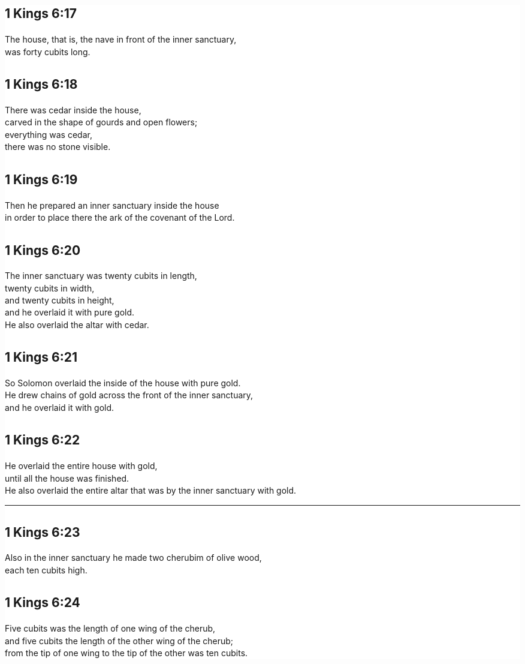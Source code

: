 ## 1 Kings 6:17

The house, that is, the nave in front of the inner sanctuary,  
was forty cubits long.

## 1 Kings 6:18

There was cedar inside the house,  
carved in the shape of gourds and open flowers;  
everything was cedar,  
there was no stone visible.

## 1 Kings 6:19

Then he prepared an inner sanctuary inside the house  
in order to place there the ark of the covenant of the Lord.

## 1 Kings 6:20

The inner sanctuary was twenty cubits in length,  
twenty cubits in width,  
and twenty cubits in height,  
and he overlaid it with pure gold.  
He also overlaid the altar with cedar.

## 1 Kings 6:21

So Solomon overlaid the inside of the house with pure gold.  
He drew chains of gold across the front of the inner sanctuary,  
and he overlaid it with gold.

## 1 Kings 6:22

He overlaid the entire house with gold,  
until all the house was finished.  
He also overlaid the entire altar that was by the inner sanctuary with gold.

---

## 1 Kings 6:23

Also in the inner sanctuary he made two cherubim of olive wood,  
each ten cubits high.

## 1 Kings 6:24

Five cubits was the length of one wing of the cherub,  
and five cubits the length of the other wing of the cherub;  
from the tip of one wing to the tip of the other was ten cubits.
